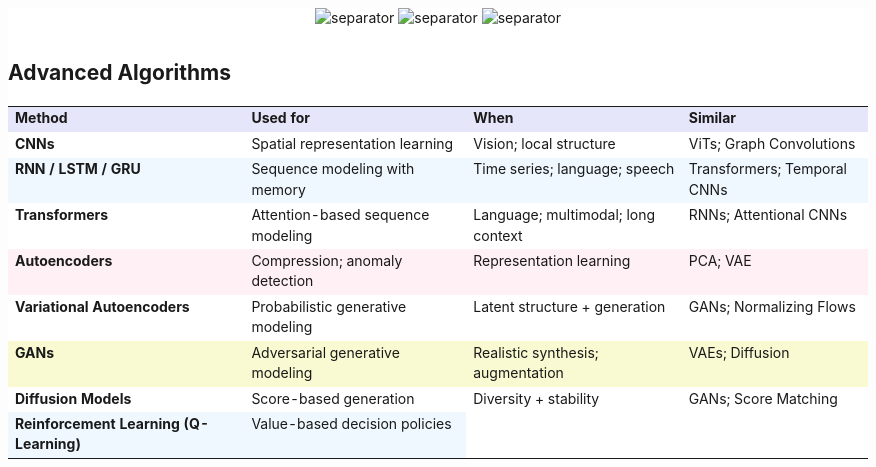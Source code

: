 
<div align="center">

![separator](https://img.shields.io/badge/-E6E6FA?style=flat&color=E6E6FA)
![separator](https://img.shields.io/badge/-F0F8FF?style=flat&color=F0F8FF)
![separator](https://img.shields.io/badge/-FFF0F5?style=flat&color=FFF0F5)

</div>

## Advanced Algorithms

<table>
<tr style="background-color:#E6E6FA">
<td><strong>Method</strong></td>
<td><strong>Used for</strong></td>
<td><strong>When</strong></td>
<td><strong>Similar</strong></td>
</tr>
<tr>
<td><strong>CNNs</strong></td>
<td>Spatial representation learning</td>
<td>Vision; local structure</td>
<td>ViTs; Graph Convolutions</td>
</tr>
<tr style="background-color:#F0F8FF">
<td><strong>RNN / LSTM / GRU</strong></td>
<td>Sequence modeling with memory</td>
<td>Time series; language; speech</td>
<td>Transformers; Temporal CNNs</td>
</tr>
<tr>
<td><strong>Transformers</strong></td>
<td>Attention-based sequence modeling</td>
<td>Language; multimodal; long context</td>
<td>RNNs; Attentional CNNs</td>
</tr>
<tr style="background-color:#FFF0F5">
<td><strong>Autoencoders</strong></td>
<td>Compression; anomaly detection</td>
<td>Representation learning</td>
<td>PCA; VAE</td>
</tr>
<tr>
<td><strong>Variational Autoencoders</strong></td>
<td>Probabilistic generative modeling</td>
<td>Latent structure + generation</td>
<td>GANs; Normalizing Flows</td>
</tr>
<tr style="background-color:#FAFAD2">
<td><strong>GANs</strong></td>
<td>Adversarial generative modeling</td>
<td>Realistic synthesis; augmentation</td>
<td>VAEs; Diffusion</td>
</tr>
<tr>
<td><strong>Diffusion Models</strong></td>
<td>Score-based generation</td>
<td>Diversity + stability</td>
<td>GANs; Score Matching</td>
</tr>
<tr style="background-color:#F0F8FF">
<td><strong>Reinforcement Learning (Q-Learning)</strong></td>
<td>Value-based decision policies</td>